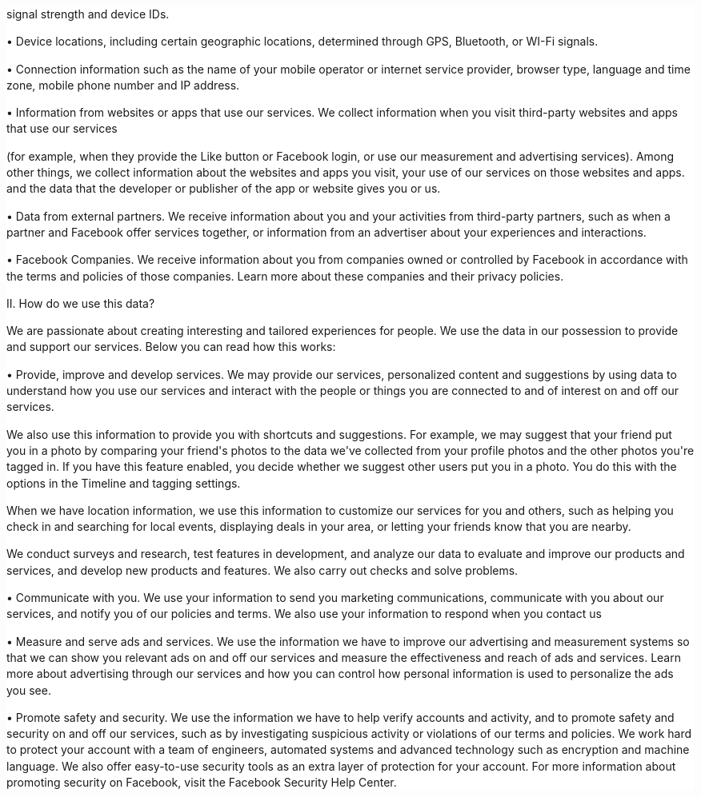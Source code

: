 signal strength and device IDs.

• Device locations, including certain geographic locations, determined through GPS, Bluetooth, or WI-Fi signals.

• Connection information such as the name of your mobile operator or internet service provider, browser type, language and time zone, mobile phone number and IP address.

• Information from websites or apps that use our services. We collect information when you visit third-party websites and apps that use our services

(for example, when they provide the Like button or Facebook login, or use our measurement and advertising services). Among other things, we collect information about the websites and apps you visit, your use of our services on those websites and apps. and the data that the developer or publisher of the app or website gives you or us.

• Data from external partners. We receive information about you and your activities from third-party partners, such as when a partner and Facebook offer services together, or information from an advertiser about your experiences and interactions.

• Facebook Companies. We receive information about you from companies owned or controlled by Facebook in accordance with the terms and policies of those companies. Learn more about these companies and their privacy policies.

II. How do we use this data?

We are passionate about creating interesting and tailored experiences for people. We use the data in our possession to provide and support our services. Below you can read how this works:

• Provide, improve and develop services. We may provide our services, personalized content and suggestions by using data to understand how you use our services and interact with the people or things you are connected to and of interest on and off our services.

We also use this information to provide you with shortcuts and suggestions. For example, we may suggest that your friend put you in a photo by comparing your friend's photos to the data we've collected from your profile photos and the other photos you're tagged in. If you have this feature enabled, you decide whether we suggest other users put you in a photo. You do this with the options in the Timeline and tagging settings.

When we have location information, we use this information to customize our services for you and others, such as helping you check in and searching for local events, displaying deals in your area, or letting your friends know that you are nearby.

We conduct surveys and research, test features in development, and analyze our data to evaluate and improve our products and services, and develop new products and features. We also carry out checks and solve problems.

• Communicate with you. We use your information to send you marketing communications, communicate with you about our services, and notify you of our policies and terms. We also use your information to respond when you contact us

• Measure and serve ads and services. We use the information we have to improve our advertising and measurement systems so that we can show you relevant ads on and off our services and measure the effectiveness and reach of ads and services. Learn more about advertising through our services and how you can control how personal information is used to personalize the ads you see.

• Promote safety and security. We use the information we have to help verify accounts and activity, and to promote safety and security on and off our services, such as by investigating suspicious activity or violations of our terms and policies. We work hard to protect your account with a team of engineers, automated systems and advanced technology such as encryption and machine language. We also offer easy-to-use security tools as an extra layer of protection for your account. For more information about promoting security on Facebook, visit the Facebook Security Help Center.
